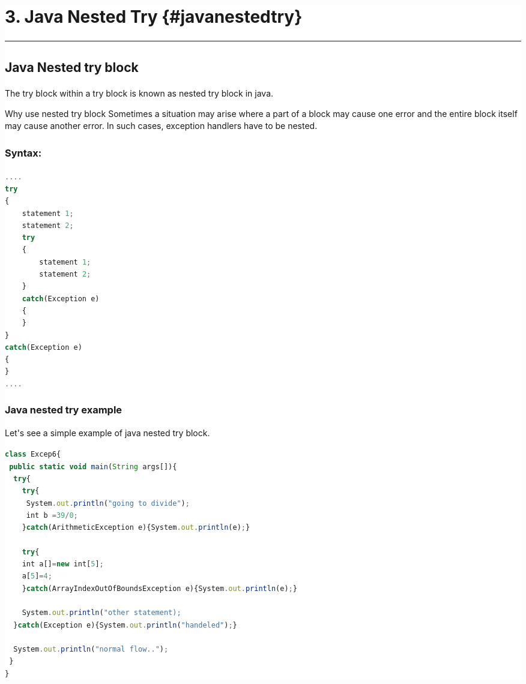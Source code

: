 # 3. Java Nested Try {#javanestedtry}
------------------------------------
## Java Nested try block
The try block within a try block is known as nested try block in java.

Why use nested try block
Sometimes a situation may arise where a part of a block may cause one error and the entire block itself may cause another error. In such cases, exception handlers have to be nested.

### Syntax:
``` javascript
....  
try  
{  
    statement 1;  
    statement 2;  
    try  
    {  
        statement 1;  
        statement 2;  
    }  
    catch(Exception e)  
    {  
    }  
}  
catch(Exception e)  
{  
}  
....  
```
### Java nested try example
Let's see a simple example of java nested try block.

``` javascript
class Excep6{  
 public static void main(String args[]){  
  try{  
    try{  
     System.out.println("going to divide");  
     int b =39/0;  
    }catch(ArithmeticException e){System.out.println(e);}  
   
    try{  
    int a[]=new int[5];  
    a[5]=4;  
    }catch(ArrayIndexOutOfBoundsException e){System.out.println(e);}  
     
    System.out.println("other statement);  
  }catch(Exception e){System.out.println("handeled");}  
  
  System.out.println("normal flow..");  
 }  
}  
```
